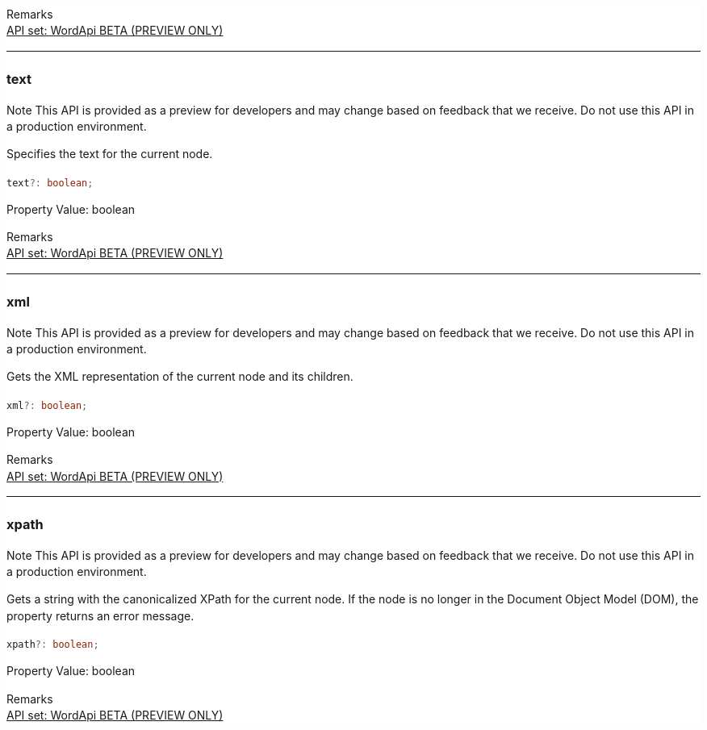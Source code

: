Remarks  
[ API set: WordApi BETA (PREVIEW ONLY) ](https://learn.microsoft.com/en-us/javascript/api/requirement-sets/word/word-api-requirement-sets)

---

### text

Note
This API is provided as a preview for developers and may change based on feedback that we receive. Do not use this API in a production environment.

Specifies the text for the current node.

```typescript
text?: boolean;
```

Property Value: boolean

Remarks  
[ API set: WordApi BETA (PREVIEW ONLY) ](https://learn.microsoft.com/en-us/javascript/api/requirement-sets/word/word-api-requirement-sets)

---

### xml

Note
This API is provided as a preview for developers and may change based on feedback that we receive. Do not use this API in a production environment.

Gets the XML representation of the current node and its children.

```typescript
xml?: boolean;
```

Property Value: boolean

Remarks  
[ API set: WordApi BETA (PREVIEW ONLY) ](https://learn.microsoft.com/en-us/javascript/api/requirement-sets/word/word-api-requirement-sets)

---

### xpath

Note
This API is provided as a preview for developers and may change based on feedback that we receive. Do not use this API in a production environment.

Gets a string with the canonicalized XPath for the current node. If the node is no longer in the Document Object Model (DOM), the property returns an error message.

```typescript
xpath?: boolean;
```

Property Value: boolean

Remarks  
[ API set: WordApi BETA (PREVIEW ONLY) ](https://learn.microsoft.com/en-us/javascript/api/requirement-sets/word/word-api-requirement-sets)